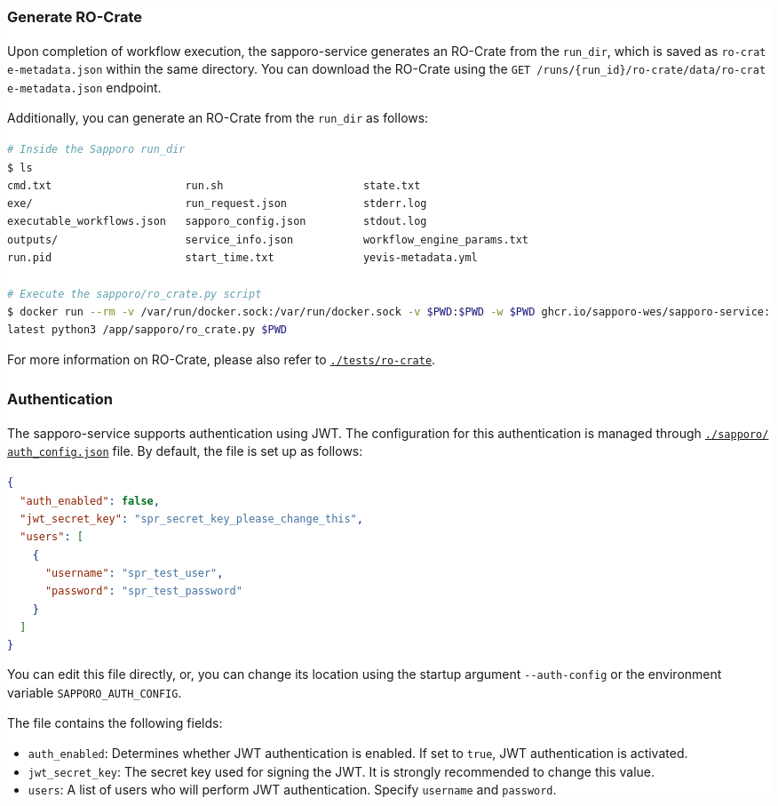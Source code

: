 ### Generate RO-Crate

Upon completion of workflow execution, the sapporo-service generates an RO-Crate from the `run_dir`, which is saved as `ro-crate-metadata.json` within the same directory. You can download the RO-Crate using the `GET /runs/{run_id}/ro-crate/data/ro-crate-metadata.json` endpoint.

Additionally, you can generate an RO-Crate from the `run_dir` as follows:

```bash
# Inside the Sapporo run_dir
$ ls
cmd.txt                     run.sh                      state.txt
exe/                        run_request.json            stderr.log
executable_workflows.json   sapporo_config.json         stdout.log
outputs/                    service_info.json           workflow_engine_params.txt
run.pid                     start_time.txt              yevis-metadata.yml

# Execute the sapporo/ro_crate.py script
$ docker run --rm -v /var/run/docker.sock:/var/run/docker.sock -v $PWD:$PWD -w $PWD ghcr.io/sapporo-wes/sapporo-service:latest python3 /app/sapporo/ro_crate.py $PWD
```

For more information on RO-Crate, please also refer to [`./tests/ro-crate`](./tests/ro-crate).

### Authentication

The sapporo-service supports authentication using JWT.
The configuration for this authentication is managed through [`./sapporo/auth_config.json`](./sapporo/auth_config.json) file.
By default, the file is set up as follows:

```json
{
  "auth_enabled": false,
  "jwt_secret_key": "spr_secret_key_please_change_this",
  "users": [
    {
      "username": "spr_test_user",
      "password": "spr_test_password"
    }
  ]
}
```

You can edit this file directly, or, you can change its location using the startup argument `--auth-config` or the environment variable `SAPPORO_AUTH_CONFIG`.

The file contains the following fields:

- `auth_enabled`: Determines whether JWT authentication is enabled. If set to `true`, JWT authentication is activated.
- `jwt_secret_key`: The secret key used for signing the JWT. It is strongly recommended to change this value.
- `users`: A list of users who will perform JWT authentication. Specify `username` and `password`.

